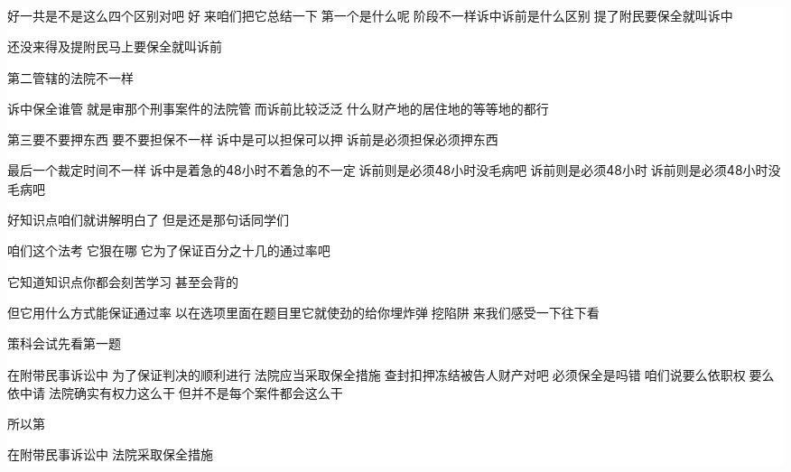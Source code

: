 好一共是不是这么四个区别对吧
好
来咱们把它总结一下
第一个是什么呢
阶段不一样诉中诉前是什么区别
提了附民要保全就叫诉中

还没来得及提附民马上要保全就叫诉前

第二管辖的法院不一样

诉中保全谁管
就是审那个刑事案件的法院管
而诉前比较泛泛
什么财产地的居住地的等等地的都行

第三要不要押东西
要不要担保不一样
诉中是可以担保可以押
诉前是必须担保必须押东西

最后一个裁定时间不一样
诉中是着急的48小时不着急的不一定
诉前则是必须48小时没毛病吧
诉前则是必须48小时
诉前则是必须48小时没毛病吧

好知识点咱们就讲解明白了
但是还是那句话同学们

咱们这个法考
它狠在哪
它为了保证百分之十几的通过率吧

它知道知识点你都会刻苦学习
甚至会背的

但它用什么方式能保证通过率
以在选项里面在题目里它就使劲的给你埋炸弹
挖陷阱
来我们感受一下往下看

策科会试先看第一题

在附带民事诉讼中
为了保证判决的顺利进行
法院应当采取保全措施
查封扣押冻结被告人财产对吧
必须保全是吗错
咱们说要么依职权
要么依中请
法院确实有权力这么干
但并不是每个案件都会这么干

所以第

在附带民事诉讼中
法院采取保全措施
